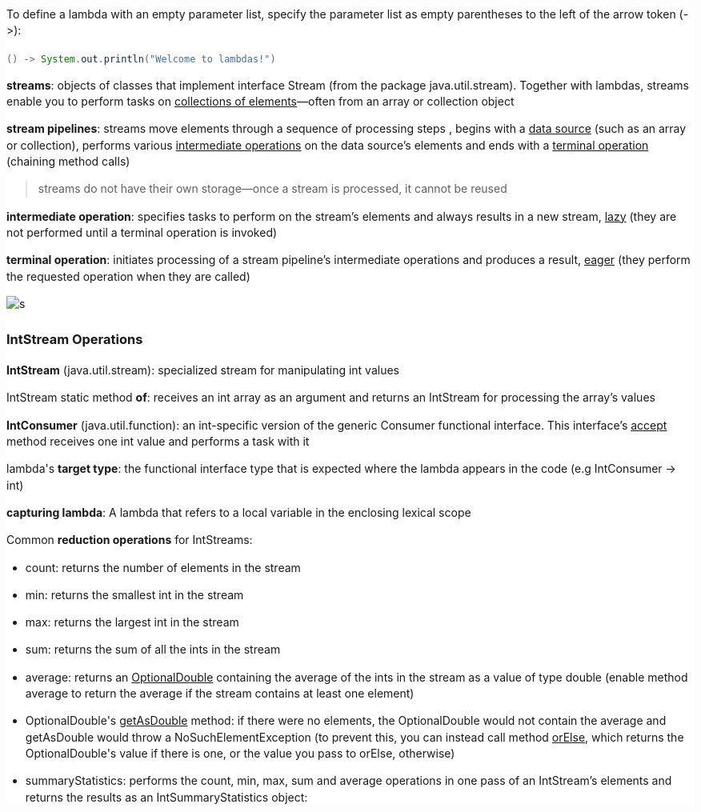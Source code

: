 To define a lambda with an empty parameter list, specify the parameter list as empty
parentheses to the left of the arrow token (->):

```java
() -> System.out.println("Welcome to lambdas!")
```

**streams**: objects of classes that implement interface Stream (from the package java.util.stream). Together with lambdas, streams enable you to perform tasks on <u>collections of elements</u>—often from an array or collection object

**stream pipelines**: streams move elements through a sequence of processing steps , begins with a <u>data source</u> (such as an array or collection), performs various <u>intermediate operations</u> on the data source’s elements and ends with a <u>terminal operation</u> (chaining method calls)

> streams do not have their own storage—once a stream is processed, it cannot be reused

**intermediate operation**: specifies tasks to perform on the stream’s elements and always results in a new stream, <u>lazy</u> (they are not performed until a terminal operation is invoked)

**terminal operation**: initiates processing of a stream pipeline’s intermediate operations and produces a result, <u>eager</u> (they perform the requested operation when they are called)

![s](https://i.loli.net/2021/01/03/UZiq8j3zsaIbVtQ.png)

### IntStream Operations

**IntStream** (java.util.stream): specialized stream for manipulating int values

IntStream static method **of**: receives an int array as an argument and returns an IntStream for processing the array’s values

**IntConsumer** (java.util.function): an int-specific version of the generic Consumer functional interface. This interface’s <u>accept</u> method receives one int value and performs a task with it

lambda's **target type**: the functional interface type that is expected where the lambda
appears in the code (e.g IntConsumer -> int)

**capturing lambda**: A lambda that refers to a local variable in the enclosing lexical scope

Common **reduction operations** for IntStreams:

- count: returns the number of elements in the stream

- min: returns the smallest int in the stream

- max: returns the largest int in the stream

- sum: returns the sum of all the ints in the stream

- average: returns an <u>OptionalDouble</u> containing the average of the ints in the stream as a value of type double (enable method average to return the average if the stream contains at least one element)

- OptionalDouble's <u>getAsDouble</u> method: if there were no elements, the OptionalDouble would not contain the average and getAsDouble would throw a NoSuchElementException (to prevent this, you can instead call method <u>orElse</u>, which returns the OptionalDouble's value if there is one, or the value you pass to orElse, otherwise)

- summaryStatistics: performs the count, min, max, sum and average operations in one pass of an IntStream’s elements and returns the results as an IntSummaryStatistics object:
  